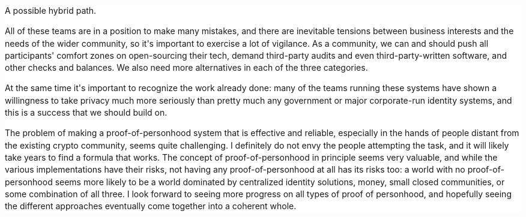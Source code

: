 




A possible hybrid path.



All of these teams are in a position to make many mistakes, and there are inevitable tensions between business interests and the needs of the wider community, so it's important to exercise a lot of vigilance. As a community, we can and should push all participants' comfort zones on open-sourcing their tech, demand third-party audits and even third-party-written software, and other checks and balances. We also need more alternatives in each of the three categories.

At the same time it's important to recognize the work already done: many of the teams running these systems have shown a willingness to take privacy much more seriously than pretty much any government or major corporate-run identity systems, and this is a success that we should build on.

The problem of making a proof-of-personhood system that is effective and reliable, especially in the hands of people distant from the existing crypto community, seems quite challenging. I definitely do not envy the people attempting the task, and it will likely take years to find a formula that works. The concept of proof-of-personhood in principle seems very valuable, and while the various implementations have their risks, not having any proof-of-personhood at all has its risks too: a world with no proof-of-personhood seems more likely to be a world dominated by centralized identity solutions, money, small closed communities, or some combination of all three. I look forward to seeing more progress on all types of proof of personhood, and hopefully seeing the different approaches eventually come together into a coherent whole.

